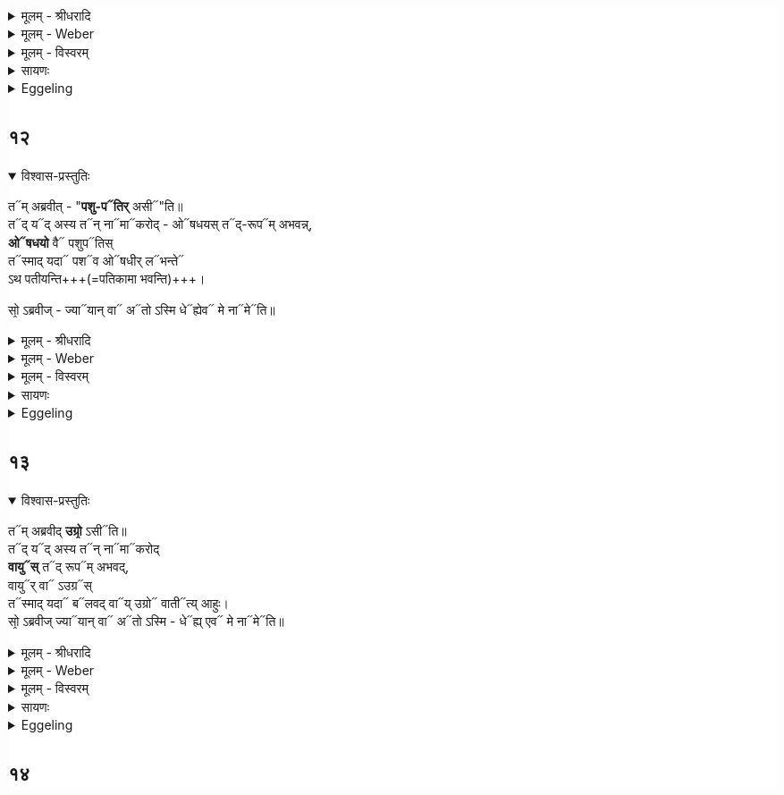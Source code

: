 <details><summary>मूलम् - श्रीधरादि</summary></details>

<details><summary>मूलम् - Weber</summary></details>

<details><summary>मूलम् - विस्वरम्</summary></details>

<details><summary>सायणः</summary></details>

<details><summary>Eggeling</summary></details>


## १२


<details open><summary>विश्वास-प्रस्तुतिः</summary>

त᳓म् अब्रवीत् - "**पशु-प᳓तिर्** असी᳓"ति॥  
त᳓द् य᳓द् अस्य त᳓न् ना᳓मा᳓करोद् - ओ᳓षधयस् त᳓द्-रूप᳓म् अभवन्न्,  
**ओ᳓षधयो** वै᳓ पशुप᳓तिस्  
त᳓स्माद् यदा᳓ पश᳓व ओ᳓षधीर् ल᳓भन्ते᳓  
ऽथ पतीयन्ति+++(=पतिकामा भवन्ति)+++।  

सो᳙ ऽब्रवीज् - ज्या᳓यान् वा᳓ अ᳓तो ऽस्मि धे᳓ह्येव᳓ मे ना᳓मे᳓ति॥
</details>

<details><summary>मूलम् - श्रीधरादि</summary></details>

<details><summary>मूलम् - Weber</summary></details>

<details><summary>मूलम् - विस्वरम्</summary></details>

<details><summary>सायणः</summary></details>

<details><summary>Eggeling</summary></details>


## १३


<details open><summary>विश्वास-प्रस्तुतिः</summary>

त᳓म् अब्रवीद् **उग्रो᳙** ऽसी᳓ति॥  
त᳓द् य᳓द् अस्य त᳓न् ना᳓मा᳓करोद्  
**वायु᳓स्** त᳓द् रूप᳓म् अभवद्,  
वायु᳓र् वा᳓ ऽउग्र᳓स्  
त᳓स्माद् यदा᳓ ब᳓लवद् वा᳓य् उग्रो᳓ वाती᳓त्य् आहुः।  
सो᳙ ऽब्रवीज् ज्या᳓यान् वा᳓ अ᳓तो ऽस्मि - धे᳓ह्य् एव᳓ मे ना᳓मे᳓ति॥
</details>

<details><summary>मूलम् - श्रीधरादि</summary></details>

<details><summary>मूलम् - Weber</summary></details>

<details><summary>मूलम् - विस्वरम्</summary></details>

<details><summary>सायणः</summary></details>

<details><summary>Eggeling</summary></details>


## १४
